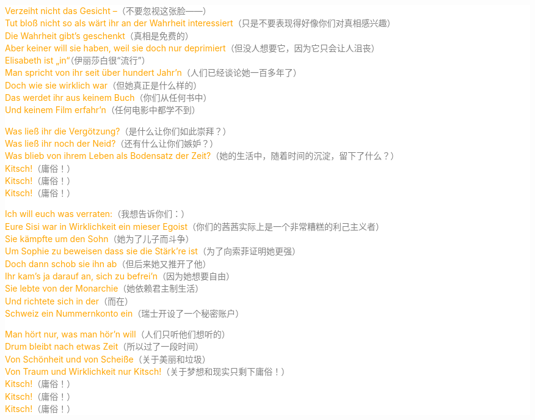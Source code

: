 <span style="color: orange">Verzeiht nicht das Gesicht –</span><span style="color: grey;">（不要忽视这张脸——）</span>  
<span style="color: orange">Tut bloß nicht so als wärt ihr an der Wahrheit interessiert</span><span style="color: grey;">（只是不要表现得好像你们对真相感兴趣）</span>  
<span style="color: orange">Die Wahrheit gibt’s geschenkt</span><span style="color: grey;">（真相是免费的）</span>  
<span style="color: orange">Aber keiner will sie haben, weil sie doch nur deprimiert</span><span style="color: grey;">（但没人想要它，因为它只会让人沮丧）</span>  
<span style="color: orange">Elisabeth ist „in“</span><span style="color: grey;">（伊丽莎白很“流行”）</span>  
<span style="color: orange">Man spricht von ihr seit über hundert Jahr’n</span><span style="color: grey;">（人们已经谈论她一百多年了）</span>  
<span style="color: orange">Doch wie sie wirklich war</span><span style="color: grey;">（但她真正是什么样的）</span>  
<span style="color: orange">Das werdet ihr aus keinem Buch</span><span style="color: grey;">（你们从任何书中）</span>  
<span style="color: orange">Und keinem Film erfahr’n</span><span style="color: grey;">（任何电影中都学不到）</span>

<span style="color: orange">Was ließ ihr die Vergötzung?</span><span style="color: grey;">（是什么让你们如此崇拜？）</span>  
<span style="color: orange">Was ließ ihr noch der Neid?</span><span style="color: grey;">（还有什么让你们嫉妒？）</span>  
<span style="color: orange">Was blieb von ihrem Leben als Bodensatz der Zeit?</span><span style="color: grey;">（她的生活中，随着时间的沉淀，留下了什么？）</span>  
<span style="color: orange">Kitsch!</span><span style="color: grey;">（庸俗！）</span>  
<span style="color: orange">Kitsch!</span><span style="color: grey;">（庸俗！）</span>  
<span style="color: orange">Kitsch!</span><span style="color: grey;">（庸俗！）</span>

<span style="color: orange">Ich will euch was verraten:</span><span style="color: grey;">（我想告诉你们：）</span>  
<span style="color: orange">Eure Sisi war in Wirklichkeit ein mieser Egoist</span><span style="color: grey;">（你们的茜茜实际上是一个非常糟糕的利己主义者）</span>  
<span style="color: orange">Sie kämpfte um den Sohn</span><span style="color: grey;">（她为了儿子而斗争）</span>  
<span style="color: orange">Um Sophie zu beweisen dass sie die Stärk’re ist</span><span style="color: grey;">（为了向索菲证明她更强）</span>  
<span style="color: orange">Doch dann schob sie ihn ab</span><span style="color: grey;">（但后来她又推开了他）</span>  
<span style="color: orange">Ihr kam’s ja darauf an, sich zu befrei’n</span><span style="color: grey;">（因为她想要自由）</span>  
<span style="color: orange">Sie lebte von der Monarchie</span><span style="color: grey;">（她依赖君主制生活）</span>  
<span style="color: orange">Und richtete sich in der</span><span style="color: grey;">（而在）</span>  
<span style="color: orange">Schweiz ein Nummernkonto ein</span><span style="color: grey;">（瑞士开设了一个秘密账户）</span>

<span style="color: orange">Man hört nur, was man hör’n will</span><span style="color: grey;">（人们只听他们想听的）</span>  
<span style="color: orange">Drum bleibt nach etwas Zeit</span><span style="color: grey;">（所以过了一段时间）</span>  
<span style="color: orange">Von Schönheit und von Scheiße</span><span style="color: grey;">（关于美丽和垃圾）</span>  
<span style="color: orange">Von Traum und Wirklichkeit nur Kitsch!</span><span style="color: grey;">（关于梦想和现实只剩下庸俗！）</span>  
<span style="color: orange">Kitsch!</span><span style="color: grey;">（庸俗！）</span>  
<span style="color: orange">Kitsch!</span><span style="color: grey;">（庸俗！）</span>  
<span style="color: orange">Kitsch!</span><span style="color: grey;">（庸俗！）</span>
